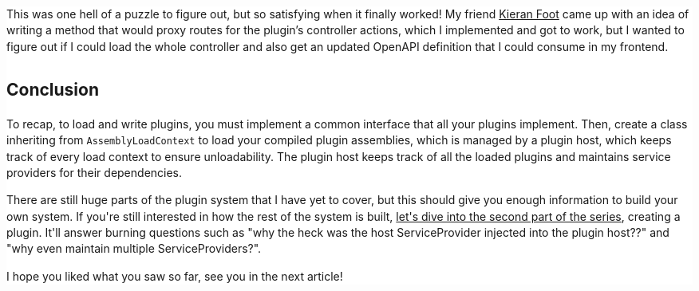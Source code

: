 This was one hell of a puzzle to figure out, but so satisfying when it finally worked! My friend [Kieran Foot](https://www.kfsoftware.blog/) came up with an idea of writing a method that would proxy routes for the plugin’s controller actions, which I implemented and got to work, but I wanted to figure out if I could load the whole controller and also get an updated OpenAPI definition that I could consume in my frontend.

## Conclusion
To recap, to load and write plugins, you must implement a common interface that all your plugins implement.
Then, create a class inheriting from `AssemblyLoadContext` to load your compiled plugin assemblies, which is managed by a plugin host, which keeps track of every load context to ensure unloadability. The plugin host keeps track of all the loaded plugins and maintains service providers for their dependencies.

There are still huge parts of the plugin system that I have yet to cover, but this should give you enough information to build your own system. If you're still interested in how the rest of the system is built, [let's dive into the second part of the series](/posts/plugins-in-dotnet-plugin/), creating a plugin.  It'll answer burning questions such as "why the heck was the host ServiceProvider injected into the plugin host??" and "why even maintain multiple ServiceProviders?".

I hope you liked what you saw so far, see you in the next article!

















